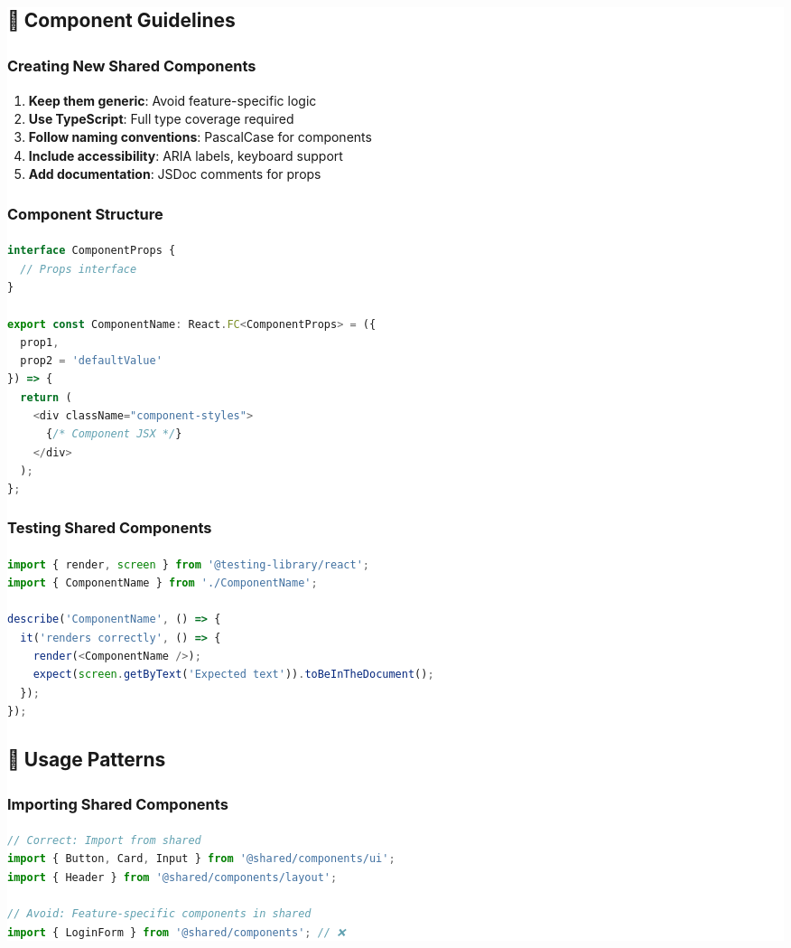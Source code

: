 ## 🔧 Component Guidelines

### Creating New Shared Components

1. **Keep them generic**: Avoid feature-specific logic
2. **Use TypeScript**: Full type coverage required
3. **Follow naming conventions**: PascalCase for components
4. **Include accessibility**: ARIA labels, keyboard support
5. **Add documentation**: JSDoc comments for props

### Component Structure
```typescript
interface ComponentProps {
  // Props interface
}

export const ComponentName: React.FC<ComponentProps> = ({ 
  prop1, 
  prop2 = 'defaultValue' 
}) => {
  return (
    <div className="component-styles">
      {/* Component JSX */}
    </div>
  );
};
```

### Testing Shared Components
```typescript
import { render, screen } from '@testing-library/react';
import { ComponentName } from './ComponentName';

describe('ComponentName', () => {
  it('renders correctly', () => {
    render(<ComponentName />);
    expect(screen.getByText('Expected text')).toBeInTheDocument();
  });
});
```

## 🔄 Usage Patterns

### Importing Shared Components
```typescript
// Correct: Import from shared
import { Button, Card, Input } from '@shared/components/ui';
import { Header } from '@shared/components/layout';

// Avoid: Feature-specific components in shared
import { LoginForm } from '@shared/components'; // ❌
```
